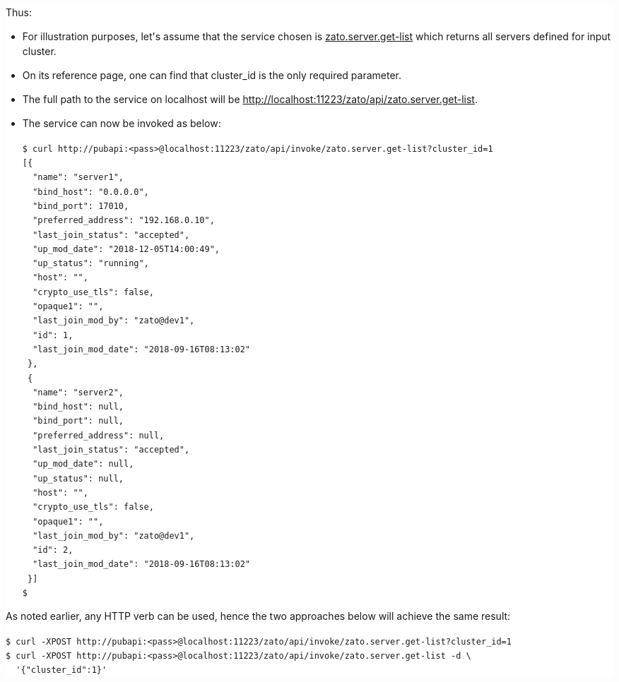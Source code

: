 Thus:

-   For illustration purposes, let\'s assume that the service chosen is
    [zato.server.get-list](https://zato.io/docs/3.2/api/spec/service_zato_server_get_list.html) which returns all servers
    defined for input cluster.

-   On its reference page, one can find that cluster_id is the only required parameter.

-   The full path to the service on localhost will be <http://localhost:11223/zato/api/zato.server.get-list>.

-   The service can now be invoked as below:

    ``` 
    $ curl http://pubapi:<pass>@localhost:11223/zato/api/invoke/zato.server.get-list?cluster_id=1
    [{
      "name": "server1",
      "bind_host": "0.0.0.0",
      "bind_port": 17010,
      "preferred_address": "192.168.0.10",
      "last_join_status": "accepted",
      "up_mod_date": "2018-12-05T14:00:49",
      "up_status": "running",
      "host": "",
      "crypto_use_tls": false,
      "opaque1": "",
      "last_join_mod_by": "zato@dev1",
      "id": 1,
      "last_join_mod_date": "2018-09-16T08:13:02"
     },
     {
      "name": "server2",
      "bind_host": null,
      "bind_port": null,
      "preferred_address": null,
      "last_join_status": "accepted",
      "up_mod_date": null,
      "up_status": null,
      "host": "",
      "crypto_use_tls": false,
      "opaque1": "",
      "last_join_mod_by": "zato@dev1",
      "id": 2,
      "last_join_mod_date": "2018-09-16T08:13:02"
     }]
    $
    ```

As noted earlier, any HTTP verb can be used, hence the two approaches below will achieve the same result:

``` {.bash}
$ curl -XPOST http://pubapi:<pass>@localhost:11223/zato/api/invoke/zato.server.get-list?cluster_id=1
$ curl -XPOST http://pubapi:<pass>@localhost:11223/zato/api/invoke/zato.server.get-list -d \
  '{"cluster_id":1}'
```
